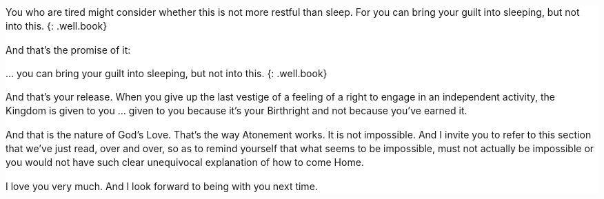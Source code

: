 You who are tired might consider whether this is not more restful than
sleep. For you can bring your guilt into sleeping, but not into this.
{: .well.book}

And that&rsquo;s the promise of it:

&hellip; you can bring your guilt into sleeping, but not into this.
{: .well.book}

And that&rsquo;s your release. When you give up the last vestige of a
feeling of a right to engage in an independent activity, the Kingdom is
given to you &hellip; given to you because it&rsquo;s your Birthright
and not because you&rsquo;ve earned it.

And that is the nature of God&rsquo;s Love. That&rsquo;s the way
Atonement works. It is not impossible. And I invite you to refer to
this section that we&rsquo;ve just read, over and over, so as to remind
yourself that what seems to be impossible, must not actually be
impossible or you would not have such clear unequivocal explanation of
how to come Home.

I love you very much. And I look forward to being with you next time.

[^1]: T13.8 The Way of Salvation

